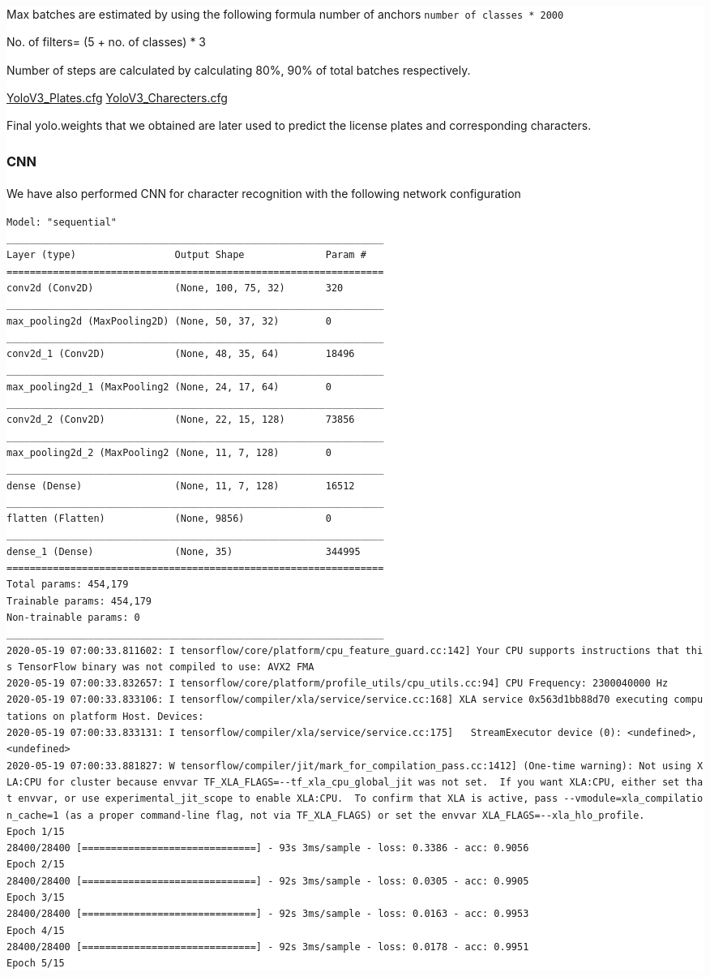 Max batches are estimated by using the following formula
number of anchors `number of classes * 2000`

No. of filters= (5 + no. of classes) * 3

Number of steps are calculated by calculating 80%, 90% of total batches respectively.

[YoloV3_Plates.cfg](Traning_Python/custom/yolov3-license-plates.cfg)
[YoloV3_Charecters.cfg](Traning_Python/custom/yolov3_character.cfg)

Final yolo.weights that we obtained are later used to predict the license plates and corresponding characters. 

### CNN

We have also performed CNN for character recognition with the following network configuration

```
Model: "sequential"
_________________________________________________________________
Layer (type)                 Output Shape              Param #
=================================================================
conv2d (Conv2D)              (None, 100, 75, 32)       320
_________________________________________________________________
max_pooling2d (MaxPooling2D) (None, 50, 37, 32)        0
_________________________________________________________________
conv2d_1 (Conv2D)            (None, 48, 35, 64)        18496
_________________________________________________________________
max_pooling2d_1 (MaxPooling2 (None, 24, 17, 64)        0
_________________________________________________________________
conv2d_2 (Conv2D)            (None, 22, 15, 128)       73856
_________________________________________________________________
max_pooling2d_2 (MaxPooling2 (None, 11, 7, 128)        0
_________________________________________________________________
dense (Dense)                (None, 11, 7, 128)        16512
_________________________________________________________________
flatten (Flatten)            (None, 9856)              0
_________________________________________________________________
dense_1 (Dense)              (None, 35)                344995
=================================================================
Total params: 454,179
Trainable params: 454,179
Non-trainable params: 0
_________________________________________________________________
2020-05-19 07:00:33.811602: I tensorflow/core/platform/cpu_feature_guard.cc:142] Your CPU supports instructions that this TensorFlow binary was not compiled to use: AVX2 FMA
2020-05-19 07:00:33.832657: I tensorflow/core/platform/profile_utils/cpu_utils.cc:94] CPU Frequency: 2300040000 Hz
2020-05-19 07:00:33.833106: I tensorflow/compiler/xla/service/service.cc:168] XLA service 0x563d1bb88d70 executing computations on platform Host. Devices:
2020-05-19 07:00:33.833131: I tensorflow/compiler/xla/service/service.cc:175]   StreamExecutor device (0): <undefined>, <undefined>
2020-05-19 07:00:33.881827: W tensorflow/compiler/jit/mark_for_compilation_pass.cc:1412] (One-time warning): Not using XLA:CPU for cluster because envvar TF_XLA_FLAGS=--tf_xla_cpu_global_jit was not set.  If you want XLA:CPU, either set that envvar, or use experimental_jit_scope to enable XLA:CPU.  To confirm that XLA is active, pass --vmodule=xla_compilation_cache=1 (as a proper command-line flag, not via TF_XLA_FLAGS) or set the envvar XLA_FLAGS=--xla_hlo_profile.
Epoch 1/15
28400/28400 [==============================] - 93s 3ms/sample - loss: 0.3386 - acc: 0.9056
Epoch 2/15
28400/28400 [==============================] - 92s 3ms/sample - loss: 0.0305 - acc: 0.9905
Epoch 3/15
28400/28400 [==============================] - 92s 3ms/sample - loss: 0.0163 - acc: 0.9953
Epoch 4/15
28400/28400 [==============================] - 92s 3ms/sample - loss: 0.0178 - acc: 0.9951
Epoch 5/15
```